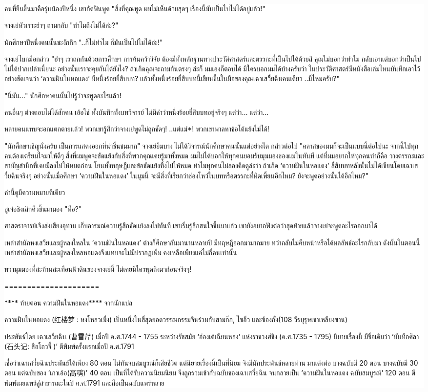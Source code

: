 คนที่ยืนขึ้นมาคือรุ่นน้องปีหนึ่ง เขากัดฟันพูด "สิ่งที่คุณพูด ผมไม่เห็นด้วยสุดๆ เรื่องนี้มันเป็นไปไม่ได้อยู่แล้ว!"

จางเย่หัวเราะฮ่าๆ ถามกลับ "ทำไมถึงไม่ได้ล่ะ?"

นักศึกษาปีหนึ่งคนนั้นชะงักกึก "..ก็ไม่ทำไม ก็มันเป็นไปไม่ได้อ่ะ!"

จางเย่โบกมือกล่าว "ฮ่าๆ เราถกกันด้วยการศึกษา การค้นคว้าวิจัย ต้องมีทั้งหลักฐานทางประวัติศาสตร์และตรรกะที่เป็นไปได้ด้วยสิ คุณไม่บอกว่าทำไม กลับเอาแต่บอกว่าเป็นไปไม่ได้ปากเปล่าเนี่ยนะ อย่างนั้นเราจะคุยกันได้ยังไง? ถ้าเกิดคุณจะถามกันตรงๆ ล่ะก็ ผมเองก็ตอบได้ มีใครบอกผมได้บ้างครับว่า ในประวัติศาสตร์มีหนังสือเล่มไหนบันทึกเอาไว้อย่างชัดเจนว่า ‘ความฝันในหอแดง’ มีหนึ่งร้อยยี่สิบบท? แล้วทั้งหนึ่งร้อยยี่สิบบทนี้เขียนขึ้นในมือของคุณเฉาเสวีี่ยฉินคนเดียว ..มีไหมครับ?"

"นี่มัน..." นักศึกษาคนนั้นไม่รู้ว่าจะพูดอะไรแล้ว!

คนอื่นๆ ต่างตอบไม่ได้สักคน เอ้อใช่ ทั้งบันทึกทั้งบทวิจารย์ ไม่มีคำว่าหนึ่งร้อยยี่สิบบทอยู่จริงๆ แต่ว่า... แต่ว่า...

หลายคนแทบจะอกแตกตายแล้ว! พวกเขารู้สึกว่าจางเย่พูดไม่ถูกชัดๆ! ..แต่แม่*! พวกเขาพาลหาข้อโต้แย้งไม่ได้!

"นักศึกษาเชิญนั่งครับ เป็นการแสดงออกที่น่าชื่นชมมาก" จางเย่ยิ้มบาง ไม่ได้วิจารณ์นักศึกษาคนนั้นแต่อย่างใด กล่าวต่อไป "คลาสของผมก็จะเป็นแบบนี้ต่อไปนะ จากนี้ไปทุกคนต้องเตรียมใจมาให้ดีๆ สิ่งที่ผมพูดจะขัดแย้งกับสิ่งที่พวกคุณเคยรู้มาทั้งหมด ผมไม่ได้บอกให้ทุกคนยอมรับมุมมองของผมในทันที แต่ที่ผมอยากให้ทุกคนทำก็คือ วางตรรกะและสามัญสำนึกที่เคยมีลงไปให้หมดก่อน โยนทั้งทฤษฎีและข้อขัดแย้งทิ้งไปให้หมด ทำไมทุกคนไม่ลองคิดดูล่ะว่า ถ้าเกิด ‘ความฝันในหอแดง’ สี่สิบบทหลังนั้นไม่ได้เขียนโดยเฉาเสวี่ยฉินจริงๆ อย่างนั้นเมื่อศึกษา ‘ความฝันในหอแดง’ ในมุมนี้ จะมีสิ่งที่เรียกว่าช่องโหว่ในบทหรือตรรกะที่ผิดเพี้ยนอีกไหม? ยังจะพูดอย่างนั้นได้อีกไหม?"

คำนี้ดูมีความหมายทีเดียว

อู๋เจ๋อชิงเลิกคิ้วขึ้นมามอง "หือ?"

ศาสตราจารย์เจิงส่งเสียงอุทาน เก็บอารมณ์ความรู้สึกขัดแย้งลงไปทันที เขาเริ่มรู้สึกสนใจขึ้นมาแล้ว เขายังอยากฟังต่อว่าสุดท้ายแล้วจางเย่จะพูดอะไรออกมาได้

เหล่าสำนักหงเสวียและผู้หลงใหลใน ‘ความฝันในหอแดง’ ต่างก็ศึกษากันมานานหลายปี มีทฤษฎีออกมามากมาย ทว่ากลับไม่คืบหน้าหรือได้ผลลัพธ์อะไรกลับมา ดังนั้นในตอนนี้เหล่าสำนักหงเสวียและผู้หลงใหลหอแดงจึงแทบจะไม่มีปรากฏเพิ่ม คงเหลือเพียงแค่ไม่กี่คนเท่านั้น

ทว่ามุมมองที่สะท้านสะเทือนฟ้าดินของจางเย่นี้ ไม่เคยมีใครพูดถึงมาก่อนจริงๆ!




=====================

**** ท้ายตอน ความฝันในหอแดง**** จากนักแปล

ความฝันในหอแดง (红楼梦 : หงโหลวเมิ่ง) เป็นหนึ่งในสี่สุดยอดวรรณกรรมจีนร่วมกับสามก๊ก, ไซอิ๋ว และซ้องกั๋ง(108 วีรบุรุษเขาเหลียงซาน)

ประพันธ์โดย เฉาเสวี่ยฉิน (曹雪芹) เมื่อปี ค.ศ.1744 - 1755 ระหว่างรัชสมัย ‘ฮ่องเต้เฉียนหลง’ แห่งราชวงศ์ชิง (ค.ศ.1735 - 1795) นิยายเรื่องนี้ มีชื่อเดิมว่า ‘บันทึกศิลา (石头记: สือโถวจี้ )’ ตีพิมพ์ครั้งแรกเมื่อปี ค.ศ.1791

เชื่อว่าเฉาเสวี่ยฉินประพันธ์ได้เพียง 80 ตอน ไม่ทันจบสมบูรณ์ก็เสียชีวิต แต่นิยายเรื่องนี้เป็นที่นิยม จึงมีนักประพันธ์หลายท่าน มาแต่งต่อ บางฉบับมี 20 ตอน บางฉบับมี 30 ตอน แต่ฉบับของ ‘เกาเอ้อ(高鹗)’ 40 ตอน เป็นที่ได้รับความนิยมนิยม จึงถูกรวมเข้ากับฉบับของเฉาเสวี่ยฉิน จนกลายเป็น ‘ความฝันในหอแดง ฉบับสมบูรณ์’ 120 ตอน ตีพิมพ์เผยแพร่สู่สาธารณะในปี ค.ศ.1791 และถือเป็นฉบับแพร่หลาย

